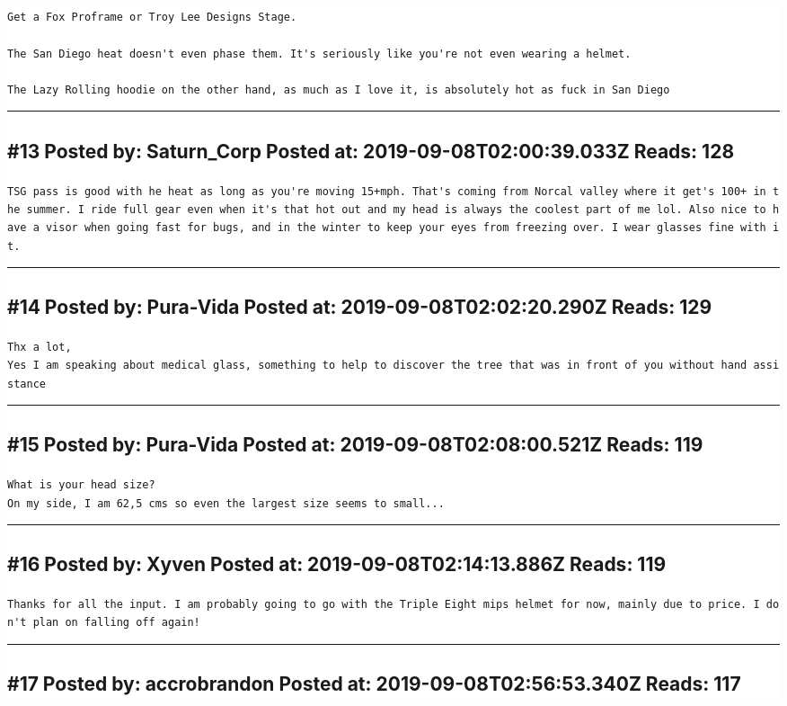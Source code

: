 ```
Get a Fox Proframe or Troy Lee Designs Stage.

The San Diego heat doesn't even phase them. It's seriously like you're not even wearing a helmet.

The Lazy Rolling hoodie on the other hand, as much as I love it, is absolutely hot as fuck in San Diego
```

---
## \#13 Posted by: Saturn_Corp Posted at: 2019-09-08T02:00:39.033Z Reads: 128

```
TSG pass is good with he heat as long as you're moving 15+mph. That's coming from Norcal valley where it get's 100+ in the summer. I ride full gear even when it's that hot out and my head is always the coolest part of me lol. Also nice to have a visor when going fast for bugs, and in the winter to keep your eyes from freezing over. I wear glasses fine with it.
```

---
## \#14 Posted by: Pura-Vida Posted at: 2019-09-08T02:02:20.290Z Reads: 129

```
Thx a lot,
Yes I am speaking about medical glass, something to help to discover the tree that was in front of you without hand assistance
```

---
## \#15 Posted by: Pura-Vida Posted at: 2019-09-08T02:08:00.521Z Reads: 119

```
What is your head size? 
On my side, I am 62,5 cms so even the largest size seems to small...
```

---
## \#16 Posted by: Xyven Posted at: 2019-09-08T02:14:13.886Z Reads: 119

```
Thanks for all the input. I am probably going to go with the Triple Eight mips helmet for now, mainly due to price. I don't plan on falling off again!
```

---
## \#17 Posted by: accrobrandon Posted at: 2019-09-08T02:56:53.340Z Reads: 117
